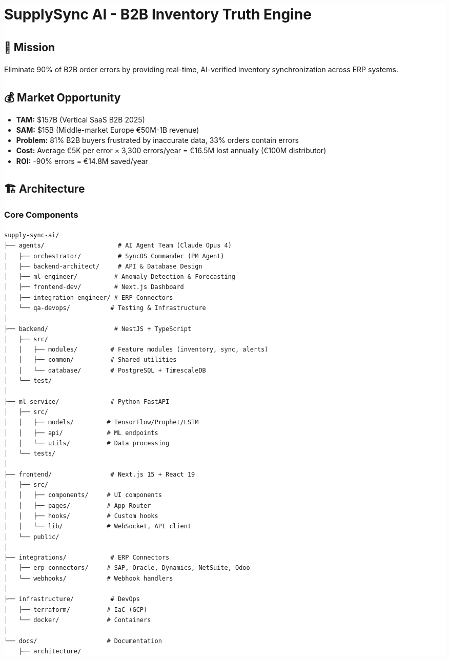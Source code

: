 # SupplySync AI - B2B Inventory Truth Engine

## 🎯 Mission

Eliminate 90% of B2B order errors by providing real-time, AI-verified inventory synchronization across ERP systems.

## 💰 Market Opportunity

- **TAM:** $157B (Vertical SaaS B2B 2025)
- **SAM:** $15B (Middle-market Europe €50M-1B revenue)
- **Problem:** 81% B2B buyers frustrated by inaccurate data, 33% orders contain errors
- **Cost:** Average €5K per error × 3,300 errors/year = €16.5M lost annually (€100M distributor)
- **ROI:** -90% errors = €14.8M saved/year

## 🏗️ Architecture

### Core Components

```
supply-sync-ai/
├── agents/                    # AI Agent Team (Claude Opus 4)
│   ├── orchestrator/          # SyncOS Commander (PM Agent)
│   ├── backend-architect/     # API & Database Design
│   ├── ml-engineer/          # Anomaly Detection & Forecasting
│   ├── frontend-dev/         # Next.js Dashboard
│   ├── integration-engineer/ # ERP Connectors
│   └── qa-devops/           # Testing & Infrastructure
│
├── backend/                  # NestJS + TypeScript
│   ├── src/
│   │   ├── modules/         # Feature modules (inventory, sync, alerts)
│   │   ├── common/          # Shared utilities
│   │   └── database/        # PostgreSQL + TimescaleDB
│   └── test/
│
├── ml-service/              # Python FastAPI
│   ├── src/
│   │   ├── models/         # TensorFlow/Prophet/LSTM
│   │   ├── api/            # ML endpoints
│   │   └── utils/          # Data processing
│   └── tests/
│
├── frontend/                # Next.js 15 + React 19
│   ├── src/
│   │   ├── components/     # UI components
│   │   ├── pages/          # App Router
│   │   ├── hooks/          # Custom hooks
│   │   └── lib/            # WebSocket, API client
│   └── public/
│
├── integrations/            # ERP Connectors
│   ├── erp-connectors/     # SAP, Oracle, Dynamics, NetSuite, Odoo
│   └── webhooks/           # Webhook handlers
│
├── infrastructure/          # DevOps
│   ├── terraform/          # IaC (GCP)
│   └── docker/             # Containers
│
└── docs/                   # Documentation
    ├── architecture/
```